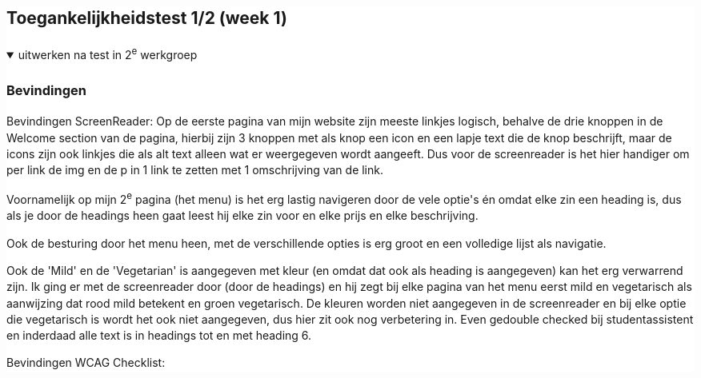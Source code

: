 </details>



## Toegankelijkheidstest 1/2 (week 1)

<details open>
  <summary>uitwerken na test in 2<sup>e</sup> werkgroep</summary>

  ### Bevindingen
  Bevindingen ScreenReader:
  Op de eerste pagina van mijn website zijn meeste linkjes logisch, behalve de drie knoppen in de Welcome section van de pagina, hierbij zijn 3 knoppen met als knop een icon en een lapje text die de knop beschrijft, maar de icons zijn ook linkjes die als alt text alleen wat er weergegeven wordt aangeeft. Dus voor de screenreader is het hier handiger om per link de img en de p in 1 link te zetten met 1 omschrijving van de link.

  Voornamelijk op mijn 2<sup>e</sup> pagina (het menu) is het erg lastig navigeren door de vele optie's én omdat elke zin een heading is, dus als je door de headings heen gaat leest hij elke zin voor en elke prijs en elke beschrijving.

  Ook de besturing door het menu heen, met de verschillende opties is erg groot en een volledige lijst als navigatie.

  Ook de 'Mild' en de 'Vegetarian' is aangegeven met kleur (en omdat dat ook als heading is aangegeven) kan het erg verwarrend zijn. Ik ging er met de screenreader door (door de headings) en hij zegt bij elke pagina van het menu eerst mild en vegetarisch als aanwijzing dat rood mild betekent en groen vegetarisch. De kleuren worden niet aangegeven in de screenreader en bij elke optie die vegetarisch is wordt het ook niet aangegeven, dus hier zit ook nog verbetering in. Even gedouble checked bij studentassistent en inderdaad alle text is in headings tot en met heading 6.

  Bevindingen WCAG Checklist: